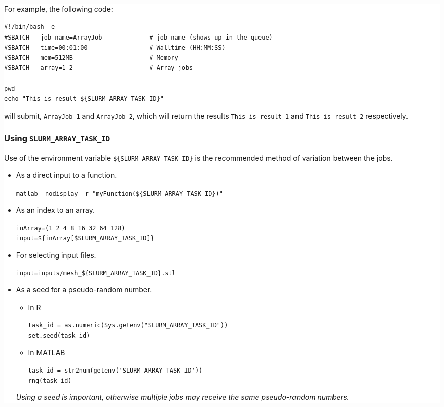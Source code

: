 For example, the following code:

``` sl
#!/bin/bash -e
#SBATCH --job-name=ArrayJob             # job name (shows up in the queue)
#SBATCH --time=00:01:00                 # Walltime (HH:MM:SS)
#SBATCH --mem=512MB                     # Memory
#SBATCH --array=1-2                     # Array jobs

pwd
echo "This is result ${SLURM_ARRAY_TASK_ID}"
```

will submit, `ArrayJob_1` and `ArrayJob_2`, which will return the results `This is result 1` and `This is result 2` respectively.

### Using `SLURM_ARRAY_TASK_ID`

Use of the environment variable `${SLURM_ARRAY_TASK_ID}` is the recommended method of variation between the jobs.

- As a direct input to a function.  

    ``` sl
    matlab -nodisplay -r "myFunction(${SLURM_ARRAY_TASK_ID})"
    ```

- As an index to an array.  

    ``` sl
    inArray=(1 2 4 8 16 32 64 128)
    input=${inArray[$SLURM_ARRAY_TASK_ID]}
    ```

- For selecting input files.  

    ``` sl
    input=inputs/mesh_${SLURM_ARRAY_TASK_ID}.stl
    ```

- As a seed for a pseudo-random number.  
    - In R

        ``` sl
        task_id = as.numeric(Sys.getenv("SLURM_ARRAY_TASK_ID"))
        set.seed(task_id)
        ```

    - In MATLAB

        ``` sl
        task_id = str2num(getenv('SLURM_ARRAY_TASK_ID'))
        rng(task_id)
        ```

    *Using a seed is important, otherwise multiple jobs may receive the
    same pseudo-random numbers.*
